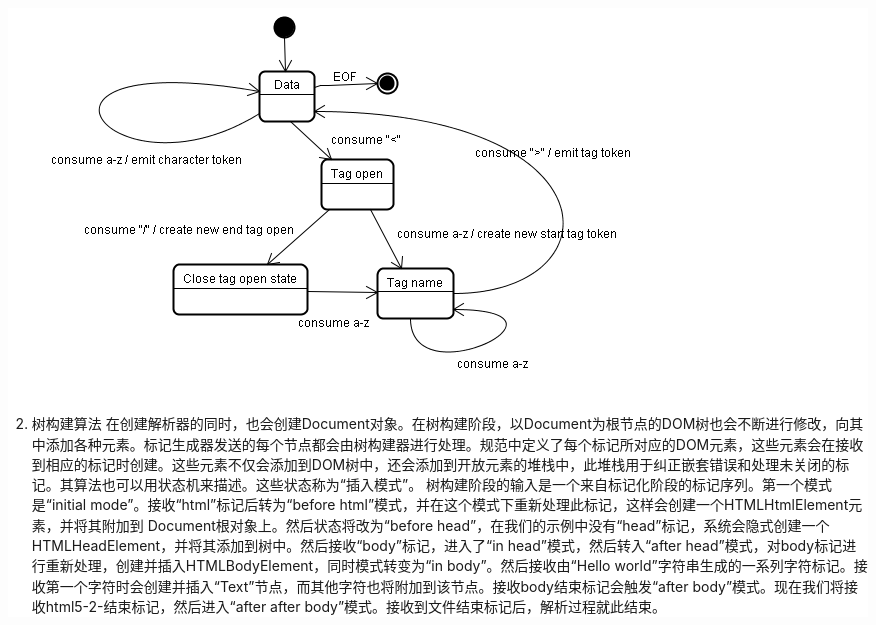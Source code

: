 ![5-2-html-token](../img/5-2-html-token.png)

2. 树构建算法
在创建解析器的同时，也会创建Document对象。在树构建阶段，以Document为根节点的DOM树也会不断进行修改，向其中添加各种元素。标记生成器发送的每个节点都会由树构建器进行处理。规范中定义了每个标记所对应的DOM元素，这些元素会在接收到相应的标记时创建。这些元素不仅会添加到DOM树中，还会添加到开放元素的堆栈中，此堆栈用于纠正嵌套错误和处理未关闭的标记。其算法也可以用状态机来描述。这些状态称为“插入模式”。
树构建阶段的输入是一个来自标记化阶段的标记序列。第一个模式是“initial mode”。接收“html”标记后转为“before html”模式，并在这个模式下重新处理此标记，这样会创建一个HTMLHtmlElement元素，并将其附加到 Document根对象上。然后状态将改为“before head”，在我们的示例中没有“head”标记，系统会隐式创建一个HTMLHeadElement，并将其添加到树中。然后接收“body”标记，进入了“in head”模式，然后转入“after head”模式，对body标记进行重新处理，创建并插入HTMLBodyElement，同时模式转变为“in body”。然后接收由“Hello world”字符串生成的一系列字符标记。接收第一个字符时会创建并插入“Text”节点，而其他字符也将附加到该节点。接收body结束标记会触发“after body”模式。现在我们将接收html5-2-结束标记，然后进入“after after body”模式。接收到文件结束标记后，解析过程就此结束。
